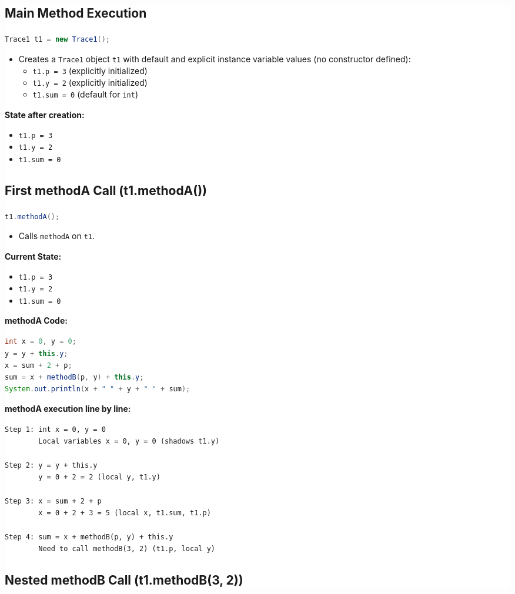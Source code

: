 ## Main Method Execution

```java
Trace1 t1 = new Trace1();
```
- Creates a `Trace1` object `t1` with default and explicit instance variable values (no constructor defined):
  - `t1.p = 3` (explicitly initialized)
  - `t1.y = 2` (explicitly initialized)
  - `t1.sum = 0` (default for `int`)

**State after creation:**
- `t1.p = 3`
- `t1.y = 2`
- `t1.sum = 0`

## First methodA Call (t1.methodA())

```java
t1.methodA();
```
- Calls `methodA` on `t1`.

**Current State:**
- `t1.p = 3`
- `t1.y = 2`
- `t1.sum = 0`

**methodA Code:**
```java
int x = 0, y = 0;
y = y + this.y;
x = sum + 2 + p;
sum = x + methodB(p, y) + this.y;
System.out.println(x + " " + y + " " + sum);
```

**methodA execution line by line:**

```
Step 1: int x = 0, y = 0
        Local variables x = 0, y = 0 (shadows t1.y)

Step 2: y = y + this.y
        y = 0 + 2 = 2 (local y, t1.y)

Step 3: x = sum + 2 + p
        x = 0 + 2 + 3 = 5 (local x, t1.sum, t1.p)

Step 4: sum = x + methodB(p, y) + this.y
        Need to call methodB(3, 2) (t1.p, local y)
```

## Nested methodB Call (t1.methodB(3, 2))
